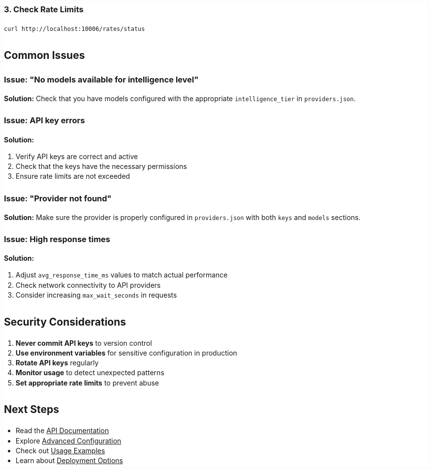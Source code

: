 ### 3. Check Rate Limits
```bash
curl http://localhost:10006/rates/status
```

## Common Issues

### Issue: "No models available for intelligence level"
**Solution:** Check that you have models configured with the appropriate `intelligence_tier` in `providers.json`.

### Issue: API key errors
**Solution:** 
1. Verify API keys are correct and active
2. Check that the keys have the necessary permissions
3. Ensure rate limits are not exceeded

### Issue: "Provider not found"
**Solution:** Make sure the provider is properly configured in `providers.json` with both `keys` and `models` sections.

### Issue: High response times
**Solution:**
1. Adjust `avg_response_time_ms` values to match actual performance
2. Check network connectivity to API providers
3. Consider increasing `max_wait_seconds` in requests

## Security Considerations

1. **Never commit API keys** to version control
2. **Use environment variables** for sensitive configuration in production
3. **Rotate API keys** regularly
4. **Monitor usage** to detect unexpected patterns
5. **Set appropriate rate limits** to prevent abuse

## Next Steps

- Read the [API Documentation](API.md)
- Explore [Advanced Configuration](CONFIGURATION.md)
- Check out [Usage Examples](EXAMPLES.md)
- Learn about [Deployment Options](DEPLOYMENT.md)
